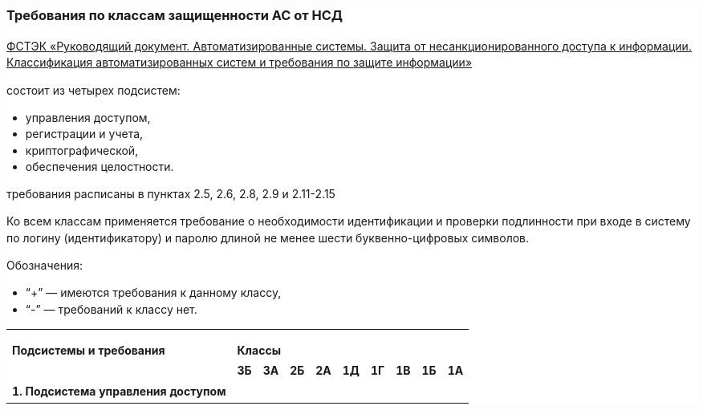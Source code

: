 ### Требования по классам защищенности АС от НСД

[ФСТЭК «Руководящий документ. Автоматизированные системы. Защита от несанкционированного доступа к информации. Классификация автоматизированных систем и требования по защите информации»](https://fstec.ru/dokumenty/vse-dokumenty/spetsialnye-normativnye-dokumenty/rukovodyashchij-dokument-ot-30-marta-1992-g-3)

состоит из четырех подсистем:
- управления доступом,
- регистрации и учета,
- криптографической,
- обеспечения целостности.

требования расписаны в пунктах 2.5, 2.6, 2.8, 2.9 и 2.11-2.15

Ко всем классам применяется требование о необходимости идентификации и проверки подлинности при входе в систему по логину (идентификатору) и паролю длиной не менее шести буквенно-цифровых символов.

Обозначения:
- “+” — имеются требования к данному классу,
- “-” — требований к классу нет.

<table style="word-break: keep-all;">
      <tbody><tr>
        <td rowspan="2">
          <p style="margin-bottom: 0 !important;"><strong>Подсистемы и требования</strong></p>
        </td>
        <td colspan="9">
          <p style="margin-bottom: 0 !important;"><strong>Классы</strong></p>
        </td>
      </tr>
      <tr>
        <td><strong>3Б</strong>
        </td>
        <td><strong>3А</strong>
        </td>
        <td><strong>2Б</strong>
        </td>
        <td><strong>2А</strong>
        </td>
        <td><strong>1Д</strong>
        </td>
        <td><strong>1Г</strong>
        </td>
        <td><strong>1В</strong>
        </td>
        <td><strong>1Б</strong>
        </td>
        <td><strong>1А</strong>
        </td>
      </tr>
      <tr>
        <td><strong>1. Подсистема управления доступом</strong>
        </td>
        <td><strong> </strong>
        </td>
        <td><strong> </strong>
        </td>
        <td><strong> </strong>
        </td>
        <td><strong> </strong>
        </td>
        <td><strong> </strong>
        </td>
        <td><strong> </strong>
        </td>